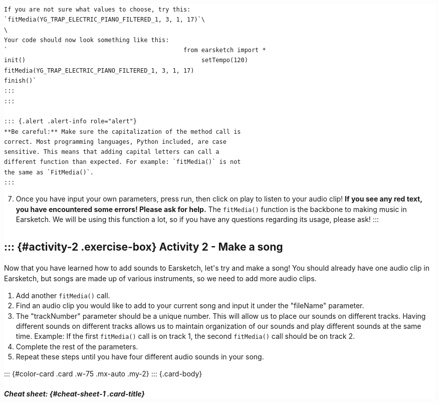     If you are not sure what values to choose, try this:
    `fitMedia(YG_TRAP_ELECTRIC_PIANO_FILTERED_1, 3, 1, 17)`\
    \
    Your code should now look something like this:
    `                                                 from earsketch import *                                                 init()                                                 setTempo(120)                                                                                                  fitMedia(YG_TRAP_ELECTRIC_PIANO_FILTERED_1, 3, 1, 17)                                                                                                  finish()`
    :::
    :::

    ::: {.alert .alert-info role="alert"}
    **Be careful:** Make sure the capitalization of the method call is
    correct. Most programming languages, Python included, are case
    sensitive. This means that adding capital letters can call a
    different function than expected. For example: `fitMedia()` is not
    the same as `FitMedia()`.
    :::

7.  Once you have input your own parameters, press run, then click on
    play to listen to your audio clip! **If you see any red text, you
    have encountered some errors! Please ask for help.** The
    `fitMedia()` function is the backbone to making music in Earsketch.
    We will be using this function a lot, so if you have any questions
    regarding its usage, please ask!
:::

::: {#activity-2 .exercise-box}
Activity 2 - Make a song
------------------------

Now that you have learned how to add sounds to Earsketch, let\'s try and
make a song! You should already have one audio clip in Earsketch, but
songs are made up of various instruments, so we need to add more audio
clips.

1.  Add another `fitMedia()` call.
2.  Find an audio clip you would like to add to your current song and
    input it under the \"fileName\" parameter.
3.  The \"trackNumber\" parameter should be a unique number. This will
    allow us to place our sounds on different tracks. Having different
    sounds on different tracks allows us to maintain organization of our
    sounds and play different sounds at the same time. Example: If the
    first `fitMedia()` call is on track 1, the second `fitMedia()` call
    should be on track 2.
4.  Complete the rest of the parameters.
5.  Repeat these steps until you have four different audio sounds in
    your song.

::: {#color-card .card .w-75 .mx-auto .my-2}
::: {.card-body}
##### Cheat sheet: {#cheat-sheet-1 .card-title}
